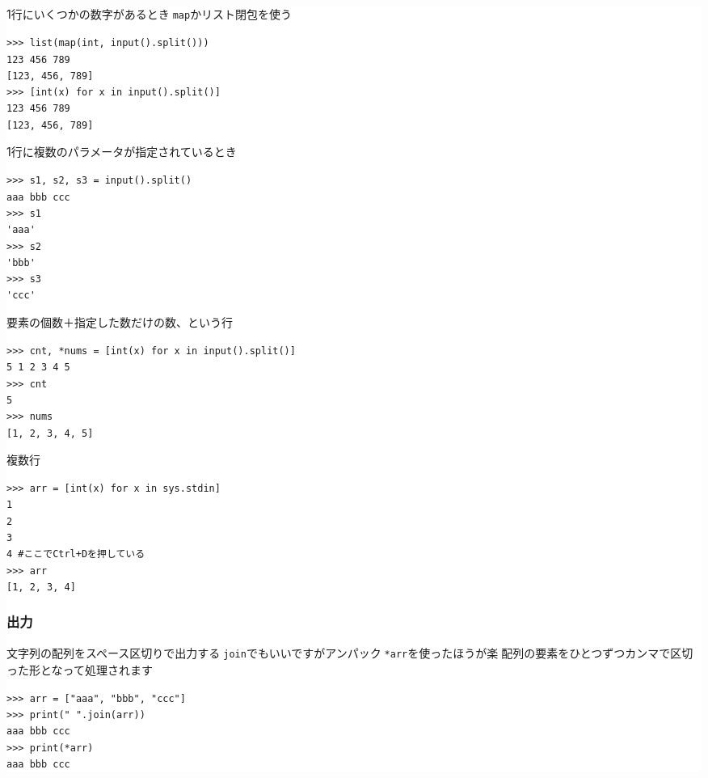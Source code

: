 1行にいくつかの数字があるとき
`map`かリスト閉包を使う

```python3
>>> list(map(int, input().split()))
123 456 789
[123, 456, 789]
>>> [int(x) for x in input().split()]
123 456 789
[123, 456, 789]
```

1行に複数のパラメータが指定されているとき

```python3
>>> s1, s2, s3 = input().split()
aaa bbb ccc
>>> s1
'aaa'
>>> s2
'bbb'
>>> s3
'ccc'
```

要素の個数＋指定した数だけの数、という行

```python3
>>> cnt, *nums = [int(x) for x in input().split()]
5 1 2 3 4 5
>>> cnt
5
>>> nums
[1, 2, 3, 4, 5]
```

複数行

```python3
>>> arr = [int(x) for x in sys.stdin]
1
2
3
4 #ここでCtrl+Dを押している
>>> arr
[1, 2, 3, 4]
```

### 出力

文字列の配列をスペース区切りで出力する
`join`でもいいですがアンパック `*arr`を使ったほうが楽
配列の要素をひとつずつカンマで区切った形となって処理されます

```python3
>>> arr = ["aaa", "bbb", "ccc"]
>>> print(" ".join(arr))
aaa bbb ccc
>>> print(*arr)
aaa bbb ccc
```

